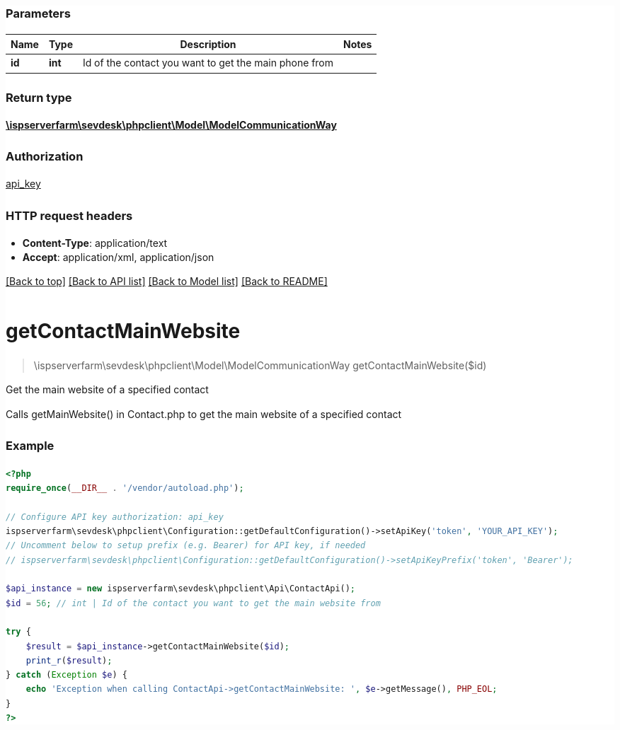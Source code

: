 ### Parameters

Name | Type | Description  | Notes
------------- | ------------- | ------------- | -------------
 **id** | **int**| Id of the contact you want to get the main phone from |

### Return type

[**\ispserverfarm\sevdesk\phpclient\Model\ModelCommunicationWay**](../Model/ModelCommunicationWay.md)

### Authorization

[api_key](../../README.md#api_key)

### HTTP request headers

 - **Content-Type**: application/text
 - **Accept**: application/xml, application/json

[[Back to top]](#) [[Back to API list]](../../README.md#documentation-for-api-endpoints) [[Back to Model list]](../../README.md#documentation-for-models) [[Back to README]](../../README.md)

# **getContactMainWebsite**
> \ispserverfarm\sevdesk\phpclient\Model\ModelCommunicationWay getContactMainWebsite($id)

Get the main website of a specified contact

Calls getMainWebsite() in Contact.php to get the main website of a specified contact

### Example
```php
<?php
require_once(__DIR__ . '/vendor/autoload.php');

// Configure API key authorization: api_key
ispserverfarm\sevdesk\phpclient\Configuration::getDefaultConfiguration()->setApiKey('token', 'YOUR_API_KEY');
// Uncomment below to setup prefix (e.g. Bearer) for API key, if needed
// ispserverfarm\sevdesk\phpclient\Configuration::getDefaultConfiguration()->setApiKeyPrefix('token', 'Bearer');

$api_instance = new ispserverfarm\sevdesk\phpclient\Api\ContactApi();
$id = 56; // int | Id of the contact you want to get the main website from

try {
    $result = $api_instance->getContactMainWebsite($id);
    print_r($result);
} catch (Exception $e) {
    echo 'Exception when calling ContactApi->getContactMainWebsite: ', $e->getMessage(), PHP_EOL;
}
?>
```
